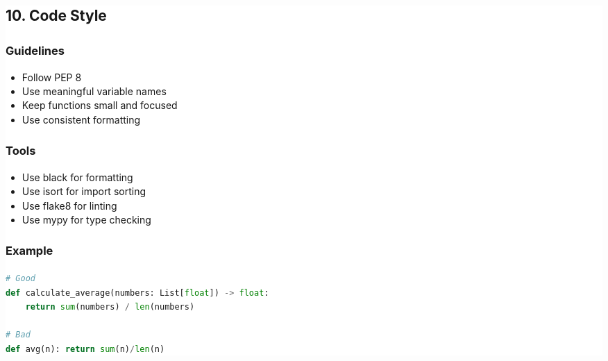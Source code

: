 ## 10. Code Style

### Guidelines
- Follow PEP 8
- Use meaningful variable names
- Keep functions small and focused
- Use consistent formatting

### Tools
- Use black for formatting
- Use isort for import sorting
- Use flake8 for linting
- Use mypy for type checking

### Example
```python
# Good
def calculate_average(numbers: List[float]) -> float:
    return sum(numbers) / len(numbers)

# Bad
def avg(n): return sum(n)/len(n)
``` 